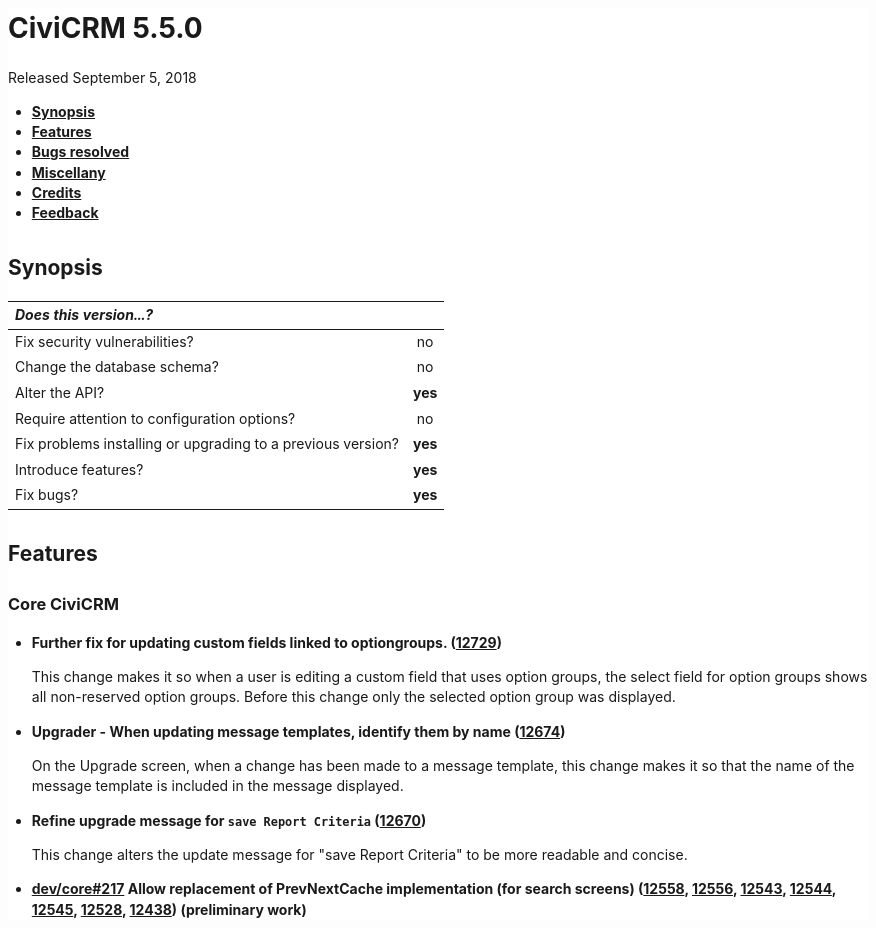 # CiviCRM 5.5.0

Released September 5, 2018

- **[Synopsis](#synopsis)**
- **[Features](#features)**
- **[Bugs resolved](#bugs)**
- **[Miscellany](#misc)**
- **[Credits](#credits)**
- **[Feedback](#feedback)**

## <a name="synopsis"></a>Synopsis

| *Does this version...?*                                         |         |
|:--------------------------------------------------------------- |:-------:|
| Fix security vulnerabilities?                                   |   no    |
| Change the database schema?                                     |   no    |
| Alter the API?                                                  | **yes** |
| Require attention to configuration options?                     |   no    |
| Fix problems installing or upgrading to a previous version?     | **yes** |
| Introduce features?                                             | **yes** |
| Fix bugs?                                                       | **yes** |

## <a name="features"></a>Features

### Core CiviCRM

- **Further fix for updating custom fields linked to optiongroups.
  ([12729](https://github.com/civicrm/civicrm-core/pull/12729))**

  This change makes it so when a user is editing a custom field that uses option
  groups, the select field for option groups shows all non-reserved option
  groups. Before this change only the selected option group was displayed.

- **Upgrader - When updating message templates, identify them by name
  ([12674](https://github.com/civicrm/civicrm-core/pull/12674))**

  On the Upgrade screen, when a change has been made to a message template, this
  change makes it so that the name of the message template is included in the
  message displayed.

- **Refine upgrade message for `save Report Criteria`
  ([12670](https://github.com/civicrm/civicrm-core/pull/12670))**

  This change alters the update message for "save Report Criteria" to be more
  readable and concise.

- **[dev/core#217](https://lab.civicrm.org/dev/core/issues/217) Allow
  replacement of PrevNextCache implementation (for search screens)
  ([12558](https://github.com/civicrm/civicrm-core/pull/12558),
  [12556](https://github.com/civicrm/civicrm-core/pull/12556),
  [12543](https://github.com/civicrm/civicrm-core/pull/12543),
  [12544](https://github.com/civicrm/civicrm-core/pull/12544),
  [12545](https://github.com/civicrm/civicrm-core/pull/12545),
  [12528](https://github.com/civicrm/civicrm-core/pull/12528),
  [12438](https://github.com/civicrm/civicrm-core/pull/12438)) (preliminary
  work)**
